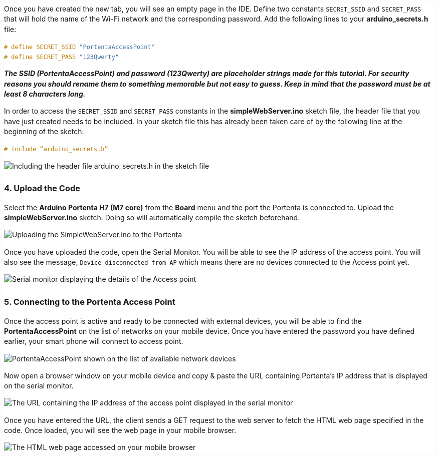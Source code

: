 Once you have created the new tab, you will see an empty page in the IDE. Define two constants `SECRET_SSID`  and `SECRET_PASS` that will hold the name of the Wi-Fi network and the corresponding password. Add the following lines to your **arduino_secrets.h** file:

```cpp
# define SECRET_SSID "PortentaAccessPoint"
# define SECRET_PASS "123Qwerty"
```

***The SSID (PortentaAccessPoint) and password (123Qwerty) are placeholder strings made for this tutorial. For security reasons you should rename them to something memorable but not easy to guess. Keep in mind that the password must be at least 8 characters long.*** 

In order to access the `SECRET_SSID` and `SECRET_PASS` constants in the **simpleWebServer.ino** sketch file, the header file that you have just created needs to be included. In your sketch file this has already been taken care of by the following line at the beginning of the sketch: 

```cpp
# include “arduino_secrets.h”
```

![Including the header file arduino_secrets.h in the sketch file](assets/por_ard_ap_add_headerfile.png)

### 4. Upload the Code

Select the **Arduino Portenta H7 (M7 core)** from the **Board** menu and the port the Portenta is connected to. Upload the **simpleWebServer.ino** sketch. Doing so will automatically compile the sketch beforehand.

![Uploading the SimpleWebServer.ino to the Portenta](assets/por_ard_ap_upload_code_m7.png)

Once you have uploaded the code, open the Serial Monitor. You will be able to see the IP address of the access point. You will also see the message, `Device disconnected from AP` which means there are no devices connected to the Access point yet.  

![Serial monitor displaying the details of the Access point](assets/por_ard_ap_open_serial_monitor.png)

### 5. Connecting to the Portenta Access Point

Once the access point is active and ready to be connected with external devices, you will be able to find the **PortentaAccessPoint** on the list of networks on your mobile device. Once you have entered the password you have defined earlier, your smart phone will connect to access point. 

![PortentaAccessPoint shown on the list of available network devices](assets/por_ard_ap_find_ap.png)

Now open a browser window on your mobile device and copy & paste the URL containing Portenta’s IP address that is displayed on the serial monitor. 

![The URL containing the IP address of the access point displayed in the serial monitor](assets/por_ard_ap_copy_ip_address.png)

Once you have entered the URL, the client sends a GET request to the web server to fetch the HTML web page specified in the code. Once loaded, you will see the web page in your mobile browser. 

![The HTML web page accessed on your mobile browser](assets/por_ard_ap_access_webpage.png)
